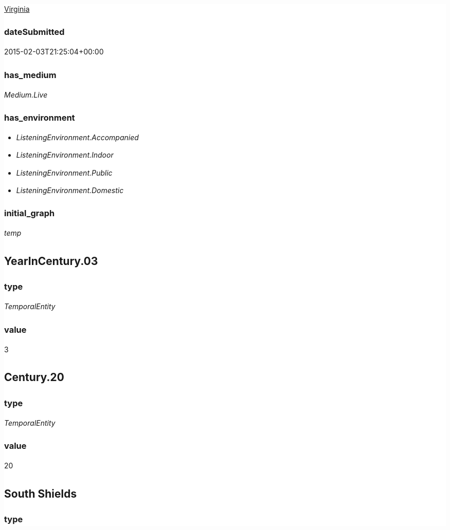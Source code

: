 
[Virginia](#Virginia)

### dateSubmitted


2015-02-03T21:25:04+00:00

### has_medium


*Medium.Live*

### has_environment

 - *ListeningEnvironment.Accompanied*

 - *ListeningEnvironment.Indoor*

 - *ListeningEnvironment.Public*

 - *ListeningEnvironment.Domestic*

### initial_graph


*temp*

## YearInCentury.03

### type


*TemporalEntity*

### value


3

## Century.20

### type


*TemporalEntity*

### value


20

## South Shields

### type
